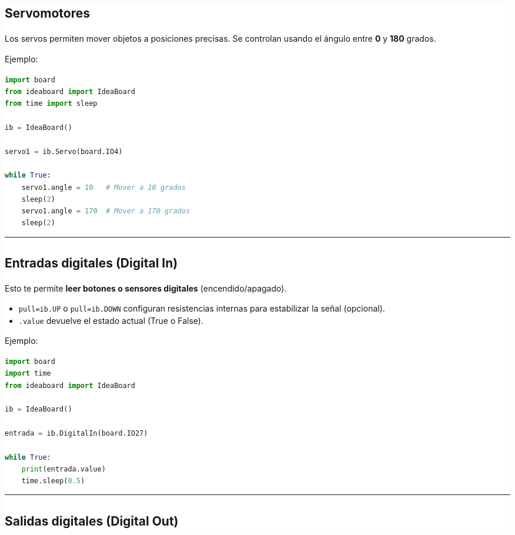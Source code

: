 
## Servomotores

Los servos permiten mover objetos a posiciones precisas. Se controlan usando el ángulo entre **0** y **180** grados.

Ejemplo:

```python
import board
from ideaboard import IdeaBoard
from time import sleep

ib = IdeaBoard()

servo1 = ib.Servo(board.IO4)

while True:
    servo1.angle = 10   # Mover a 10 grados
    sleep(2)
    servo1.angle = 170  # Mover a 170 grados
    sleep(2)
```

---

## Entradas digitales (Digital In)

Esto te permite **leer botones o sensores digitales** (encendido/apagado).

* `pull=ib.UP` o `pull=ib.DOWN` configuran resistencias internas para estabilizar la señal (opcional).
* `.value` devuelve el estado actual (True o False).

Ejemplo:

```python
import board
import time
from ideaboard import IdeaBoard

ib = IdeaBoard()

entrada = ib.DigitalIn(board.IO27)

while True:
    print(entrada.value)
    time.sleep(0.5)
```

---

## Salidas digitales (Digital Out)
